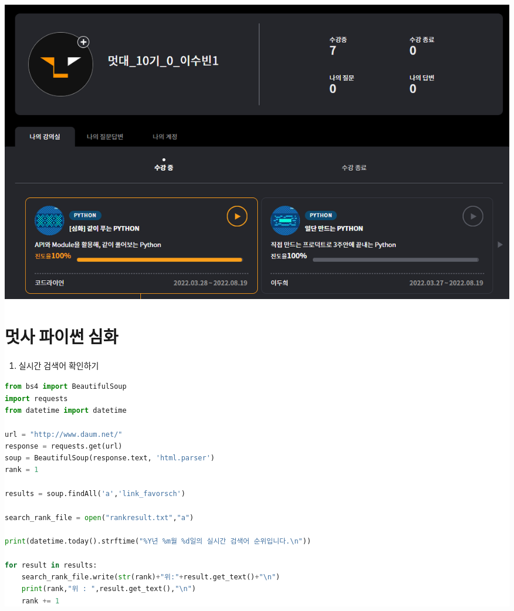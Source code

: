 ![img](./img/파이썬심화_수강인증.png)

# 멋사 파이썬 심화

1. 실시간 검색어 확인하기

```python
from bs4 import BeautifulSoup
import requests
from datetime import datetime

url = "http://www.daum.net/"
response = requests.get(url)
soup = BeautifulSoup(response.text, 'html.parser')
rank = 1

results = soup.findAll('a','link_favorsch')

search_rank_file = open("rankresult.txt","a")

print(datetime.today().strftime("%Y년 %m월 %d일의 실시간 검색어 순위입니다.\n"))

for result in results:
    search_rank_file.write(str(rank)+"위:"+result.get_text()+"\n")
    print(rank,"위 : ",result.get_text(),"\n")
    rank += 1
```
